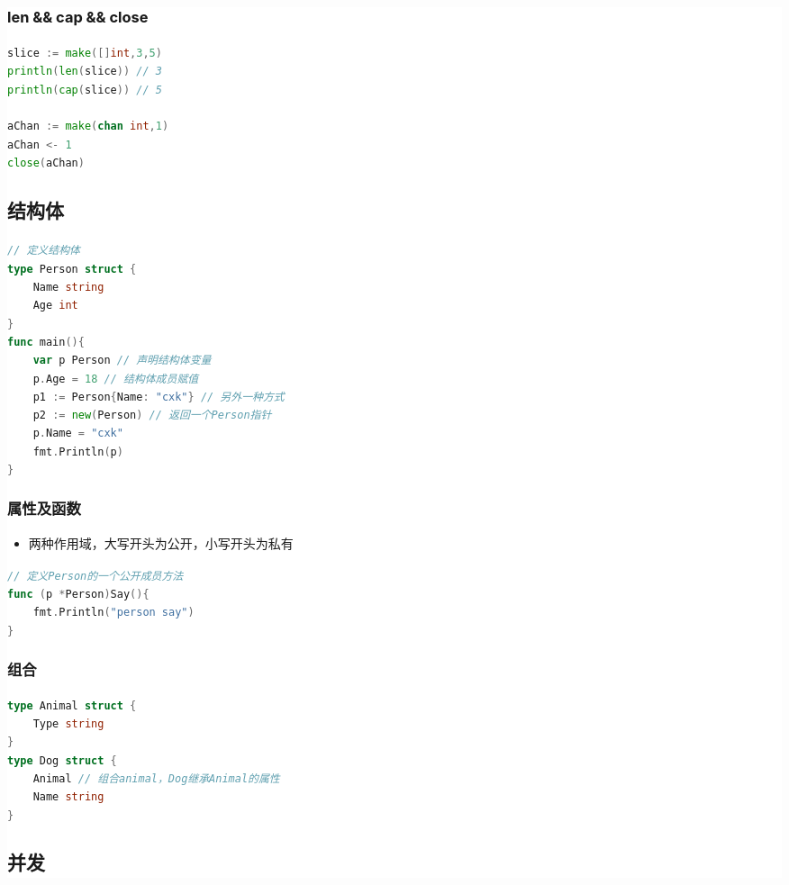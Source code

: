 ### len && cap && close

```go
slice := make([]int,3,5)
println(len(slice)) // 3
println(cap(slice)) // 5

aChan := make(chan int,1)
aChan <- 1
close(aChan)
```

## 结构体

```go
// 定义结构体
type Person struct {
	Name string
	Age int
}
func main(){
	var p Person // 声明结构体变量
	p.Age = 18 // 结构体成员赋值
	p1 := Person{Name: "cxk"} // 另外一种方式
	p2 := new(Person) // 返回一个Person指针
	p.Name = "cxk"
	fmt.Println(p)
}
```

### 属性及函数

- 两种作用域，大写开头为公开，小写开头为私有

```go
// 定义Person的一个公开成员方法
func (p *Person)Say(){
	fmt.Println("person say")
}
```

### 组合

```go
type Animal struct {
	Type string
}
type Dog struct {
	Animal // 组合animal，Dog继承Animal的属性
	Name string
}
```

## 并发
